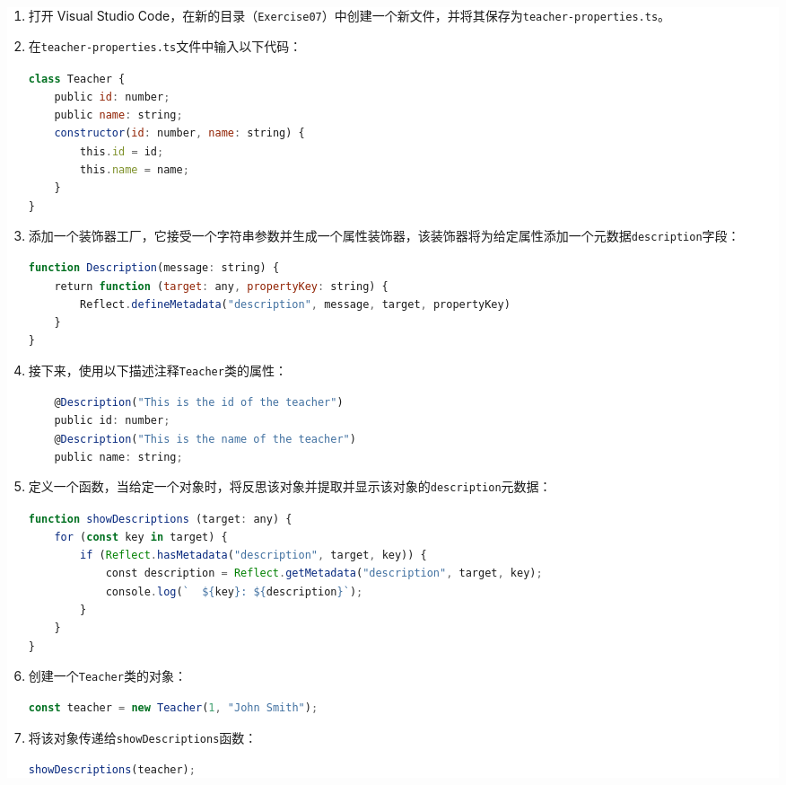 1.  打开 Visual Studio Code，在新的目录（`Exercise07`）中创建一个新文件，并将其保存为`teacher-properties.ts`。

1.  在`teacher-properties.ts`文件中输入以下代码：

    ```js
    class Teacher {
        public id: number;
        public name: string;
        constructor(id: number, name: string) {
            this.id = id;
            this.name = name;
        }
    }
    ```

1.  添加一个装饰器工厂，它接受一个字符串参数并生成一个属性装饰器，该装饰器将为给定属性添加一个元数据`description`字段：

    ```js
    function Description(message: string) {
        return function (target: any, propertyKey: string) {
            Reflect.defineMetadata("description", message, target, propertyKey)
        }
    }
    ```

1.  接下来，使用以下描述注释`Teacher`类的属性：

    ```js
        @Description("This is the id of the teacher")
        public id: number;
        @Description("This is the name of the teacher")
        public name: string;
    ```

1.  定义一个函数，当给定一个对象时，将反思该对象并提取并显示该对象的`description`元数据：

    ```js
    function showDescriptions (target: any) {
        for (const key in target) {
            if (Reflect.hasMetadata("description", target, key)) {
                const description = Reflect.getMetadata("description", target, key);
                console.log(`  ${key}: ${description}`);
            }
        }
    }
    ```

1.  创建一个`Teacher`类的对象：

    ```js
    const teacher = new Teacher(1, "John Smith");
    ```

1.  将该对象传递给`showDescriptions`函数：

    ```js
    showDescriptions(teacher);
    ```
